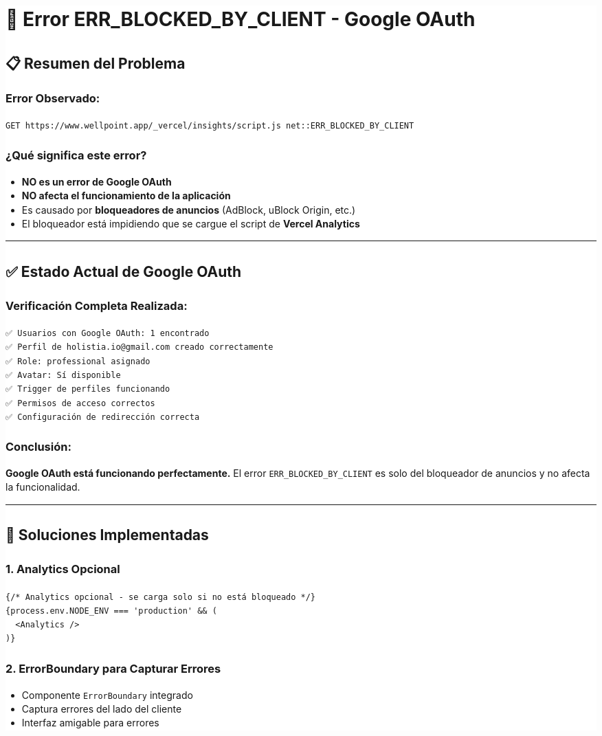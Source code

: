 # 🔧 Error ERR_BLOCKED_BY_CLIENT - Google OAuth

## 📋 **Resumen del Problema**

### **Error Observado:**
```
GET https://www.wellpoint.app/_vercel/insights/script.js net::ERR_BLOCKED_BY_CLIENT
```

### **¿Qué significa este error?**
- **NO es un error de Google OAuth**
- **NO afecta el funcionamiento de la aplicación**
- Es causado por **bloqueadores de anuncios** (AdBlock, uBlock Origin, etc.)
- El bloqueador está impidiendo que se cargue el script de **Vercel Analytics**

---

## ✅ **Estado Actual de Google OAuth**

### **Verificación Completa Realizada:**
```
✅ Usuarios con Google OAuth: 1 encontrado
✅ Perfil de holistia.io@gmail.com creado correctamente
✅ Role: professional asignado
✅ Avatar: Sí disponible
✅ Trigger de perfiles funcionando
✅ Permisos de acceso correctos
✅ Configuración de redirección correcta
```

### **Conclusión:**
**Google OAuth está funcionando perfectamente.** El error `ERR_BLOCKED_BY_CLIENT` es solo del bloqueador de anuncios y no afecta la funcionalidad.

---

## 🔧 **Soluciones Implementadas**

### **1. Analytics Opcional**
```tsx
{/* Analytics opcional - se carga solo si no está bloqueado */}
{process.env.NODE_ENV === 'production' && (
  <Analytics />
)}
```

### **2. ErrorBoundary para Capturar Errores**
- Componente `ErrorBoundary` integrado
- Captura errores del lado del cliente
- Interfaz amigable para errores

